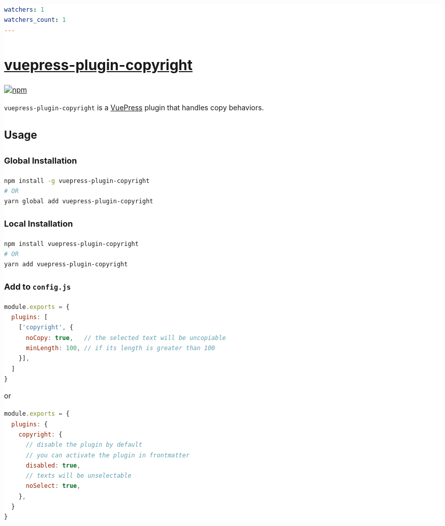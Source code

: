 ```yaml
watchers: 1
watchers_count: 1
---
```


# [vuepress-plugin-copyright](https://vuepress.github.io/plugins/copyright/)

[![npm](https://img.shields.io/npm/v/vuepress-plugin-copyright.svg)](https://www.npmjs.com/package/vuepress-plugin-copyright)

`vuepress-plugin-copyright` is a [VuePress](https://vuepress.vuejs.org/) plugin that handles copy behaviors.

## Usage

### Global Installation

```bash
npm install -g vuepress-plugin-copyright
# OR
yarn global add vuepress-plugin-copyright
```

### Local Installation

```bash
npm install vuepress-plugin-copyright
# OR
yarn add vuepress-plugin-copyright
```

### Add to `config.js`

```js
module.exports = {
  plugins: [
    ['copyright', {
      noCopy: true,   // the selected text will be uncopiable
      minLength: 100, // if its length is greater than 100
    }],
  ]
}
```
or
```js
module.exports = {
  plugins: {
    copyright: {
      // disable the plugin by default
      // you can activate the plugin in frontmatter
      disabled: true,
      // texts will be unselectable
      noSelect: true,
    },
  }
}
```
